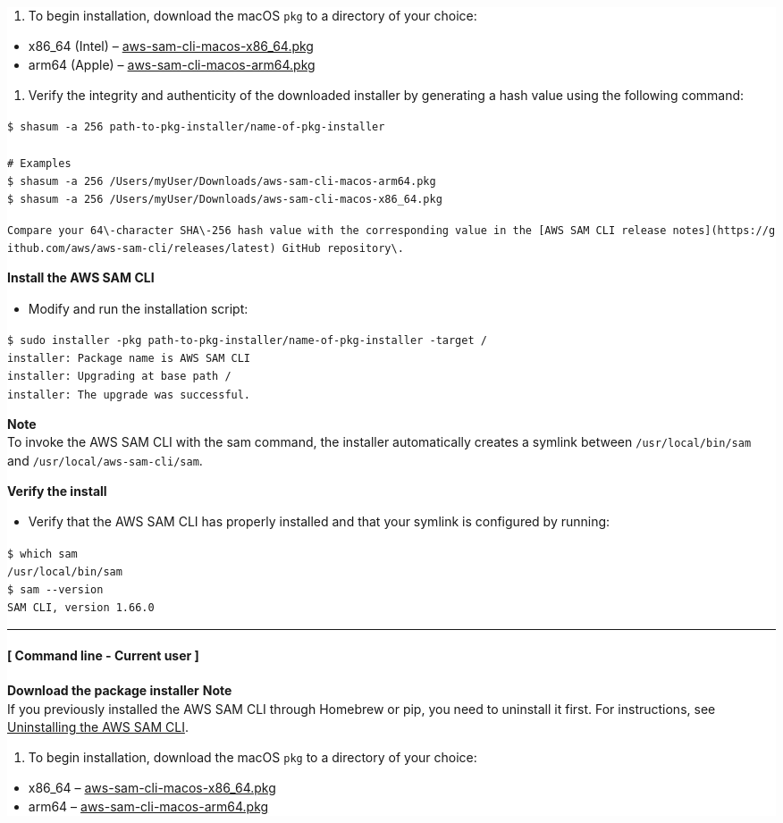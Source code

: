 1.  To begin installation, download the macOS `pkg` to a directory of your choice: 
   +  x86\_64 \(Intel\) – [ aws\-sam\-cli\-macos\-x86\_64\.pkg](https://github.com/aws/aws-sam-cli/releases/latest/download/aws-sam-cli-macos-x86_64.pkg) 
   +  arm64 \(Apple\) – [ aws\-sam\-cli\-macos\-arm64\.pkg](https://github.com/aws/aws-sam-cli/releases/latest/download/aws-sam-cli-macos-arm64.pkg) 

1.  Verify the integrity and authenticity of the downloaded installer by generating a hash value using the following command: 

   ```
   $ shasum -a 256 path-to-pkg-installer/name-of-pkg-installer
   
   # Examples
   $ shasum -a 256 /Users/myUser/Downloads/aws-sam-cli-macos-arm64.pkg
   $ shasum -a 256 /Users/myUser/Downloads/aws-sam-cli-macos-x86_64.pkg
   ```

    Compare your 64\-character SHA\-256 hash value with the corresponding value in the [AWS SAM CLI release notes](https://github.com/aws/aws-sam-cli/releases/latest) GitHub repository\. 

**Install the AWS SAM CLI**
+  Modify and run the installation script: 

  ```
  $ sudo installer -pkg path-to-pkg-installer/name-of-pkg-installer -target /
  installer: Package name is AWS SAM CLI
  installer: Upgrading at base path /
  installer: The upgrade was successful.
  ```
**Note**  
 To invoke the AWS SAM CLI with the sam command, the installer automatically creates a symlink between `/usr/local/bin/sam` and `/usr/local/aws-sam-cli/sam`\. 

**Verify the install**
+  Verify that the AWS SAM CLI has properly installed and that your symlink is configured by running: 

  ```
  $ which sam
  /usr/local/bin/sam
  $ sam --version
  SAM CLI, version 1.66.0
  ```

------
#### [ Command line \- Current user ]

**Download the package installer**
**Note**  
 If you previously installed the AWS SAM CLI through Homebrew or pip, you need to uninstall it first\. For instructions, see [Uninstalling the AWS SAM CLI](manage-sam-cli-versions.md#manage-sam-cli-versions-uninstall)\. 

1.  To begin installation, download the macOS `pkg` to a directory of your choice: 
   +  x86\_64 – [ aws\-sam\-cli\-macos\-x86\_64\.pkg](https://github.com/aws/aws-sam-cli/releases/latest/download/aws-sam-cli-macos-x86_64.pkg) 
   +  arm64 – [ aws\-sam\-cli\-macos\-arm64\.pkg](https://github.com/aws/aws-sam-cli/releases/latest/download/aws-sam-cli-macos-arm64.pkg) 

